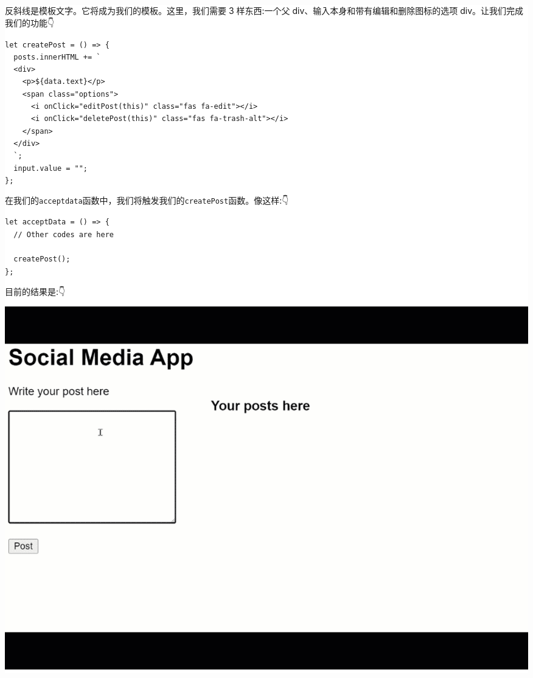 反斜线是模板文字。它将成为我们的模板。这里，我们需要 3 样东西:一个父 div、输入本身和带有编辑和删除图标的选项 div。让我们完成我们的功能👇

```
let createPost = () => {
  posts.innerHTML += `
  <div>
    <p>${data.text}</p>
    <span class="options">
      <i onClick="editPost(this)" class="fas fa-edit"></i>
      <i onClick="deletePost(this)" class="fas fa-trash-alt"></i>
    </span>
  </div>
  `;
  input.value = "";
}; 
```

在我们的`acceptdata`函数中，我们将触发我们的`createPost`函数。像这样:👇

```
let acceptData = () => {
  // Other codes are here

  createPost();
}; 
```

目前的结果是:👇

![Result so far](img/87aaa44da577e83a5aec3b14a4009b3f.png)
